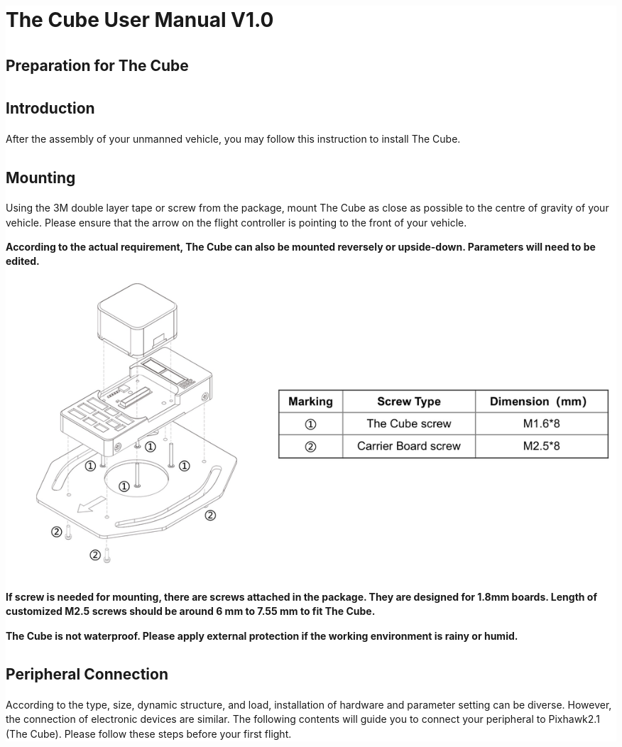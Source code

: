 # The Cube User Manual V1.0

## Preparation for The Cube

## Introduction

After the assembly of your unmanned vehicle, you may follow this instruction to install The Cube.

## Mounting

Using the 3M double layer tape or screw from the package, mount The Cube as close as possible to the centre of gravity of your vehicle. Please ensure that the arrow on the flight controller is pointing to the front of your vehicle.

**According to the actual requirement, The Cube can also be mounted reversely or upside-down. Parameters will need to be edited.**

![](../.gitbook/assets/photo-01.jpg)

**If screw is needed for mounting, there are screws attached in the package. They are designed for 1.8mm boards. Length of customized M2.5 screws should be around 6 mm to 7.55 mm to fit The Cube.**

**The Cube is not waterproof. Please apply external protection if the working environment is rainy or humid.**

## Peripheral Connection

According to the type, size, dynamic structure, and load, installation of hardware and parameter setting can be diverse. However, the connection of electronic devices are similar. The following contents will guide you to connect your peripheral to Pixhawk2.1 \(The Cube\). Please follow these steps before your first flight.
